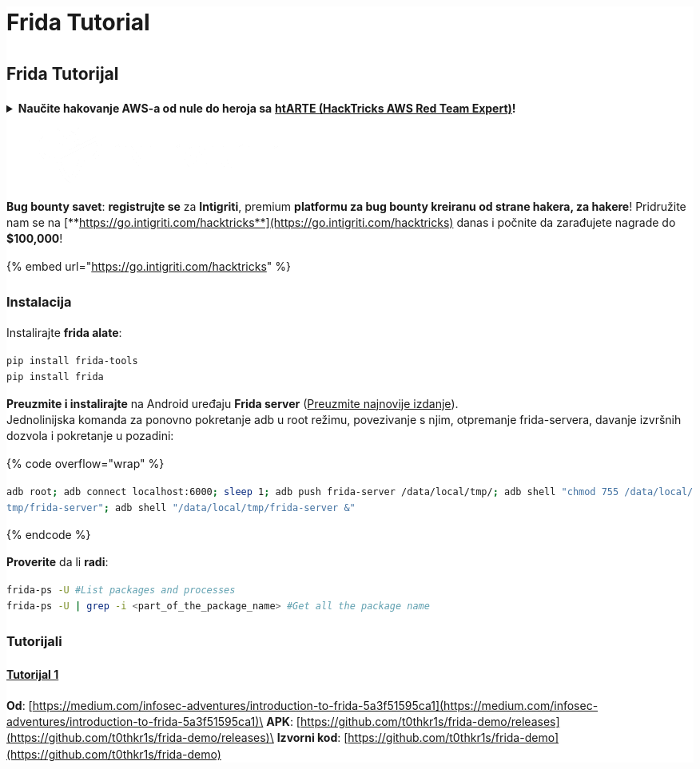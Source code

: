 # Frida Tutorial

## Frida Tutorijal

<details><summary><strong>Naučite hakovanje AWS-a od nule do heroja sa</strong> <a href="https://training.hacktricks.xyz/courses/arte"><strong>htARTE (HackTricks AWS Red Team Expert)</strong></a><strong>!</strong></summary></details>

<figure><img src="../../../.gitbook/assets/i3.png" alt=""><figcaption></figcaption></figure>

**Bug bounty savet**: **registrujte se** za **Intigriti**, premium **platformu za bug bounty kreiranu od strane hakera, za hakere**! Pridružite nam se na [**https://go.intigriti.com/hacktricks**](https://go.intigriti.com/hacktricks) danas i počnite da zarađujete nagrade do **$100,000**!

{% embed url="https://go.intigriti.com/hacktricks" %}

### Instalacija

Instalirajte **frida alate**:

```bash
pip install frida-tools
pip install frida
```

**Preuzmite i instalirajte** na Android uređaju **Frida server** ([Preuzmite najnovije izdanje](https://github.com/frida/frida/releases)).\
Jednolinijska komanda za ponovno pokretanje adb u root režimu, povezivanje s njim, otpremanje frida-servera, davanje izvršnih dozvola i pokretanje u pozadini:

{% code overflow="wrap" %}
```bash
adb root; adb connect localhost:6000; sleep 1; adb push frida-server /data/local/tmp/; adb shell "chmod 755 /data/local/tmp/frida-server"; adb shell "/data/local/tmp/frida-server &"
```
{% endcode %}

**Proverite** da li **radi**:

```bash
frida-ps -U #List packages and processes
frida-ps -U | grep -i <part_of_the_package_name> #Get all the package name
```

### Tutorijali

#### [Tutorijal 1](frida-tutorial-1.md)

**Od**: [https://medium.com/infosec-adventures/introduction-to-frida-5a3f51595ca1](https://medium.com/infosec-adventures/introduction-to-frida-5a3f51595ca1)\
**APK**: [https://github.com/t0thkr1s/frida-demo/releases](https://github.com/t0thkr1s/frida-demo/releases)\
**Izvorni kod**: [https://github.com/t0thkr1s/frida-demo](https://github.com/t0thkr1s/frida-demo)

